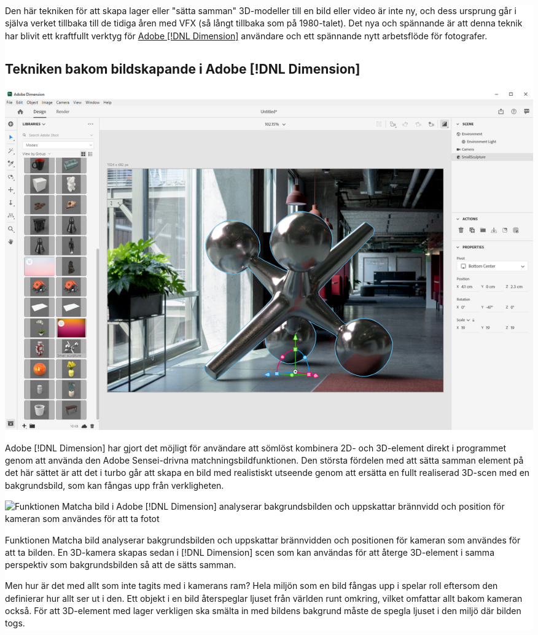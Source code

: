 Den här tekniken för att skapa lager eller &quot;sätta samman&quot; 3D-modeller till en bild eller video är inte ny, och dess ursprung går i själva verket tillbaka till de tidiga åren med VFX (så långt tillbaka som på 1980-talet). Det nya och spännande är att denna teknik har blivit ett kraftfullt verktyg för [Adobe [!DNL Dimension]](https://www.adobe.com/products/dimension.html) användare och ett spännande nytt arbetsflöde för fotografer.


## Tekniken bakom bildskapande i Adobe [!DNL Dimension]

![Redigera planet för en metallsfärsmodell i en Adobe [!DNL Dimension] sammansatt](assets/Photorealistic_3.png)

Adobe [!DNL Dimension] har gjort det möjligt för användare att sömlöst kombinera 2D- och 3D-element direkt i programmet genom att använda den Adobe Sensei-drivna matchningsbildfunktionen. Den största fördelen med att sätta samman element på det här sättet är att det i turbo går att skapa en bild med realistiskt utseende genom att ersätta en fullt realiserad 3D-scen med en bakgrundsbild, som kan fångas upp från verkligheten.

![Funktionen Matcha bild i Adobe [!DNL Dimension] analyserar bakgrundsbilden och uppskattar brännvidd och position för kameran som användes för att ta fotot](assets/Photorealistic_4.gif)

Funktionen Matcha bild analyserar bakgrundsbilden och uppskattar brännvidden och positionen för kameran som användes för att ta bilden. En 3D-kamera skapas sedan i [!DNL Dimension] scen som kan användas för att återge 3D-element i samma perspektiv som bakgrundsbilden så att de sätts samman.

Men hur är det med allt som inte tagits med i kamerans ram?  Hela miljön som en bild fångas upp i spelar roll eftersom den definierar hur allt ser ut i den. Ett objekt i en bild återspeglar ljuset från världen runt omkring, vilket omfattar allt bakom kameran också. För att 3D-element med lager verkligen ska smälta in med bildens bakgrund måste de spegla ljuset i den miljö där bilden togs.
